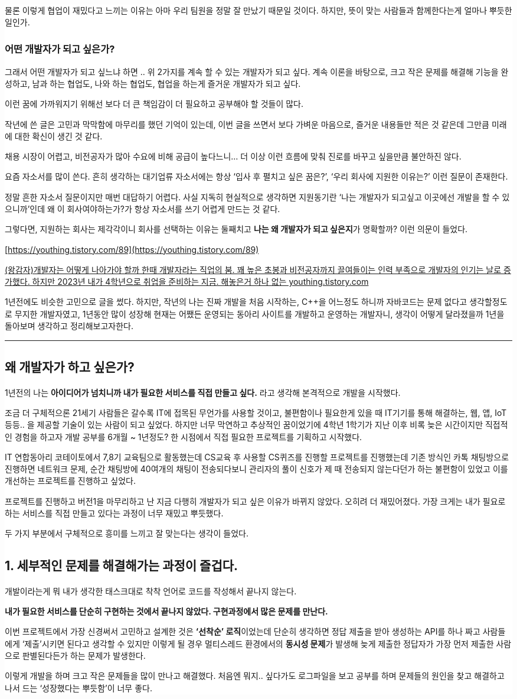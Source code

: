 물론 이렇게 협업이 재밌다고 느끼는 이유는 아마 우리 팀원을 정말 잘 만났기 때문일 것이다. 하지만, 뜻이 맞는 사람들과 함께한다는게 얼마나 뿌듯한 일인가.

### 어떤 개발자가 되고 싶은가?

그래서 어떤 개발자가 되고 싶느냐 하면 .. 위 2가지를 계속 할 수 있는 개발자가 되고 싶다. 계속 이론을 바탕으로, 크고 작은 문제를 해결해 기능을 완성하고, 남과 하는 협업도, 나와 하는 협업도, 협업을 하는게 즐거운 개발자가 되고 싶다.

이런 꿈에 가까워지기 위해선 보다 더 큰 책임감이 더 필요하고 공부해야 할 것들이 많다.

작년에 쓴 글은 고민과 막막함에 마무리를 했던 기억이 있는데, 이번 글을 쓰면서 보다 가벼운 마음으로, 즐거운 내용들만 적은 것 같은데 그만큼 미래에 대한 확신이 생긴 것 같다. 

채용 시장이 어렵고, 비전공자가 많아 수요에 비해 공급이 높다느니… 더 이상 이런 흐름에 맞춰 진로를 바꾸고 싶을만큼 불안하진 않다.

요즘 자소서를 많이 쓴다. 흔히 생각하는 대기업류 자소서에는 항상 ‘입사 후 펼치고 싶은 꿈은?’, ‘우리 회사에 지원한 이유는?’ 이런 질문이 존재한다.

정말 흔한 자소서 질문이지만 매번 대답하기 어렵다. 사실 지독히 현실적으로 생각하면 지원동기란 ‘나는 개발자가 되고싶고 이곳에선 개발을 할 수 있으니까’인데 왜 이 회사여야하는가?가 항상 자소서를 쓰기 어렵게 만드는 것 같다.

그렇다면, 지원하는 회사는 제각각이니 회사를 선택하는 이유는 둘째치고 **나는 왜 개발자가 되고 싶은지**가 명확할까? 이런 의문이 들었다.

[https://youthing.tistory.com/89](https://youthing.tistory.com/89)

[(왕감자)개발자는 어떻게 나아가야 할까
한때 개발자라는 직업의 붐. 꽤 높은 초봉과 비전공자까지 끌여들이는 인력 부족으로 개발자의 인기는 날로 증가했다. 하지만 2023년 내가 4학년으로 취업을 준비하는 지금. 해놓은거 하나 없는
youthing.tistory.com](https://youthing.tistory.com/89)

1년전에도 비슷한 고민으로 글을 썼다. 하지만, 작년의 나는 진짜 개발을 처음 시작하는, C++을 어느정도 하니까 자바코드는 문제 없다고 생각할정도로 무지한 개발자였고, 1년동안 많이 성장해 현재는 어쨌든 운영되는 동아리 사이트를 개발하고 운영하는 개발자니, 생각이 어떻게 달라졌을까 1년을 돌아보며 생각하고 정리해보고자한다.

---

## **왜 개발자가 하고 싶은가?**

1년전의 나는 **아이디어가 넘치니까 내가 필요한 서비스를 직접 만들고 싶다.** 라고 생각해 본격적으로 개발을 시작했다.

조금 더 구체적으론 21세기 사람들은 갈수록 IT에 접목된 무언가를 사용할 것이고, 불편함이나 필요한게 있을 때 IT기기를 통해 해결하는, 웹, 앱, IoT등등.. 을 제공할 기술이 있는 사람이 되고 싶었다. 하지만 너무 막연하고 추상적인 꿈이었기에 4학년 1학기가 지난 이후 비록 늦은 시간이지만 직접적인 경험을 하고자 개발 공부를 6개월 ~ 1년정도? 한 시점에서 직접 필요한 프로젝트를 기획하고 시작했다.

IT 연합동아리 코테이토에서 7,8기 교육팀으로 활동했는데 CS교육 후 사용할 CS퀴즈를 진행할 프로젝트를 진행했는데 기존 방식인 카톡 채팅방으로 진행하면 네트워크 문제, 순간 채팅방에 40여개의 채팅이 전송되다보니 관리자의 풀이 신호가 제 때 전송되지 않는다던가 하는 불편함이 있었고 이를 개선하는 프로젝트를 진행하고 싶었다.

프로젝트를 진행하고 버전1을 마무리하고 난 지금 다행히 개발자가 되고 싶은 이유가 바뀌지 않았다. 오히려 더 재밌어졌다. 가장 크게는 내가 필요로하는 서비스를 직접 만들고 있다는 과정이 너무 재밌고 뿌듯했다.

두 가지 부분에서 구체적으로 흥미를 느끼고 잘 맞는다는 생각이 들었다.

## **1. 세부적인 문제를 해결해가는 과정이 즐겁다.**

개발이라는게 뭐 내가 생각한 태스크대로 착착 언어로 코드를 작성해서 끝나지 않는다.

**내가 필요한 서비스를 단순히 구현하는 것에서 끝나지 않았다. 구현과정에서 많은 문제를 만난다.**

이번 프로젝트에서 가장 신경써서 고민하고 설계한 것은 **‘선착순’ 로직**이었는데 단순히 생각하면 정답 제출을 받아 생성하는 API를 하나 짜고 사람들에게 ‘제출’시키면 된다고 생각할 수 있지만 이렇게 될 경우 멀티스레드 환경에서의 **동시성 문제**가 발생해 늦게 제출한 정답자가 가장 먼저 제출한 사람으로 판별된다든가 하는 문제가 발생한다.

이렇게 개발을 하며 크고 작은 문제들을 많이 만나고 해결했다. 처음엔 뭐지.. 싶다가도 로그파일을 보고 공부를 하며 문제들의 원인을 찾고 해결하고 나서 드는 ‘성장했다는 뿌듯함’이 너무 좋다.
